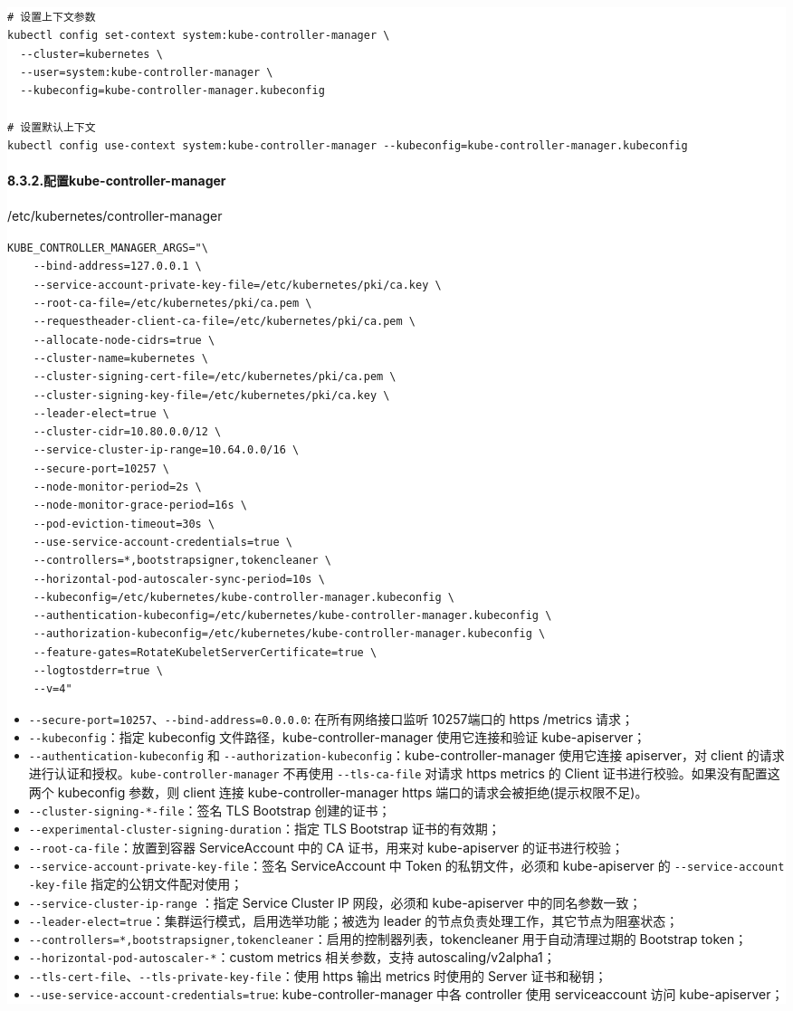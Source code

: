 ```
# 设置上下文参数
kubectl config set-context system:kube-controller-manager \
  --cluster=kubernetes \
  --user=system:kube-controller-manager \
  --kubeconfig=kube-controller-manager.kubeconfig

# 设置默认上下文
kubectl config use-context system:kube-controller-manager --kubeconfig=kube-controller-manager.kubeconfig
```



#### 8.3.2.配置kube-controller-manager

/etc/kubernetes/controller-manager

```
KUBE_CONTROLLER_MANAGER_ARGS="\
    --bind-address=127.0.0.1 \
    --service-account-private-key-file=/etc/kubernetes/pki/ca.key \
    --root-ca-file=/etc/kubernetes/pki/ca.pem \
    --requestheader-client-ca-file=/etc/kubernetes/pki/ca.pem \
    --allocate-node-cidrs=true \
    --cluster-name=kubernetes \
    --cluster-signing-cert-file=/etc/kubernetes/pki/ca.pem \
    --cluster-signing-key-file=/etc/kubernetes/pki/ca.key \
    --leader-elect=true \
    --cluster-cidr=10.80.0.0/12 \
    --service-cluster-ip-range=10.64.0.0/16 \
    --secure-port=10257 \
    --node-monitor-period=2s \
    --node-monitor-grace-period=16s \
    --pod-eviction-timeout=30s \
    --use-service-account-credentials=true \
    --controllers=*,bootstrapsigner,tokencleaner \
    --horizontal-pod-autoscaler-sync-period=10s \
    --kubeconfig=/etc/kubernetes/kube-controller-manager.kubeconfig \
    --authentication-kubeconfig=/etc/kubernetes/kube-controller-manager.kubeconfig \
    --authorization-kubeconfig=/etc/kubernetes/kube-controller-manager.kubeconfig \
    --feature-gates=RotateKubeletServerCertificate=true \
    --logtostderr=true \
    --v=4"
```

- `--secure-port=10257`、`--bind-address=0.0.0.0`: 在所有网络接口监听 10257端口的 https /metrics 请求；
- `--kubeconfig`：指定 kubeconfig 文件路径，kube-controller-manager 使用它连接和验证 kube-apiserver；
- `--authentication-kubeconfig` 和 `--authorization-kubeconfig`：kube-controller-manager 使用它连接 apiserver，对 client 的请求进行认证和授权。`kube-controller-manager` 不再使用 `--tls-ca-file` 对请求 https metrics 的 Client 证书进行校验。如果没有配置这两个 kubeconfig 参数，则 client 连接 kube-controller-manager https 端口的请求会被拒绝(提示权限不足)。
- `--cluster-signing-*-file`：签名 TLS Bootstrap 创建的证书；
- `--experimental-cluster-signing-duration`：指定 TLS Bootstrap 证书的有效期；
- `--root-ca-file`：放置到容器 ServiceAccount 中的 CA 证书，用来对 kube-apiserver 的证书进行校验；
- `--service-account-private-key-file`：签名 ServiceAccount 中 Token 的私钥文件，必须和 kube-apiserver 的 `--service-account-key-file` 指定的公钥文件配对使用；
- `--service-cluster-ip-range` ：指定 Service Cluster IP 网段，必须和 kube-apiserver 中的同名参数一致；
- `--leader-elect=true`：集群运行模式，启用选举功能；被选为 leader 的节点负责处理工作，其它节点为阻塞状态；
- `--controllers=*,bootstrapsigner,tokencleaner`：启用的控制器列表，tokencleaner 用于自动清理过期的 Bootstrap token；
- `--horizontal-pod-autoscaler-*`：custom metrics 相关参数，支持 autoscaling/v2alpha1；
- `--tls-cert-file`、`--tls-private-key-file`：使用 https 输出 metrics 时使用的 Server 证书和秘钥；
- `--use-service-account-credentials=true`: kube-controller-manager 中各 controller 使用 serviceaccount 访问 kube-apiserver；
